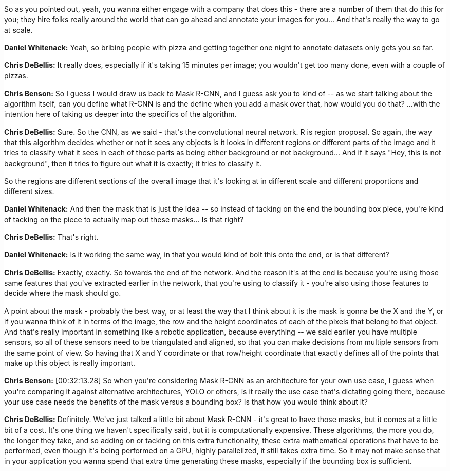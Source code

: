 So as you pointed out, yeah, you wanna either engage with a company that does this - there are a number of them that do this for you; they hire folks really around the world that can go ahead and annotate your images for you... And that's really the way to go at scale.

**Daniel Whitenack:** Yeah, so bribing people with pizza and getting together one night to annotate datasets only gets you so far.

**Chris DeBellis:** It really does, especially if it's taking 15 minutes per image; you wouldn't get too many done, even with a couple of pizzas.

**Chris Benson:** So I guess I would draw us back to Mask R-CNN, and I guess ask you to kind of -- as we start talking about the algorithm itself, can you define what R-CNN is and the define when you add a mask over that, how would you do that? ...with the intention here of taking us deeper into the specifics of the algorithm.

**Chris DeBellis:** Sure. So the CNN, as we said - that's the convolutional neural network. R is region proposal. So again, the way that this algorithm decides whether or not it sees any objects is it looks in different regions or different parts of the image and it tries to classify what it sees in each of those parts as being either background or not background... And if it says "Hey, this is not background", then it tries to figure out what it is exactly; it tries to classify it.

So the regions are different sections of the overall image that it's looking at in different scale and different proportions and different sizes.

**Daniel Whitenack:** And then the mask that is just the idea -- so instead of tacking on the end the bounding box piece, you're kind of tacking on the piece to actually map out these masks... Is that right?

**Chris DeBellis:** That's right.

**Daniel Whitenack:** Is it working the same way, in that you would kind of bolt this onto the end, or is that different?

**Chris DeBellis:** Exactly, exactly. So towards the end of the network. And the reason it's at the end is because you're using those same features that you've extracted earlier in the network, that you're using to classify it - you're also using those features to decide where the mask should go.

A point about the mask - probably the best way, or at least the way that I think about it is the mask is gonna be the X and the Y, or if you wanna think of it in terms of the image, the row and the height coordinates of each of the pixels that belong to that object. And that's really important in something like a robotic application, because everything -- we said earlier you have multiple sensors, so all of these sensors need to be triangulated and aligned, so that you can make decisions from multiple sensors from the same point of view. So having that X and Y coordinate or that row/height coordinate that exactly defines all of the points that make up this object is really important.

**Chris Benson:** \[00:32:13.28\] So when you're considering Mask R-CNN as an architecture for your own use case, I guess when you're comparing it against alternative architectures, YOLO or others, is it really the use case that's dictating going there, because your use case needs the benefits of the mask versus a bounding box? Is that how you would think about it?

**Chris DeBellis:** Definitely. We've just talked a little bit about Mask R-CNN - it's great to have those masks, but it comes at a little bit of a cost. It's one thing we haven't specifically said, but it is computationally expensive. These algorithms, the more you do, the longer they take, and so adding on or tacking on this extra functionality, these extra mathematical operations that have to be performed, even though it's being performed on a GPU, highly parallelized, it still takes extra time. So it may not make sense that in your application you wanna spend that extra time generating these masks, especially if the bounding box is sufficient.
